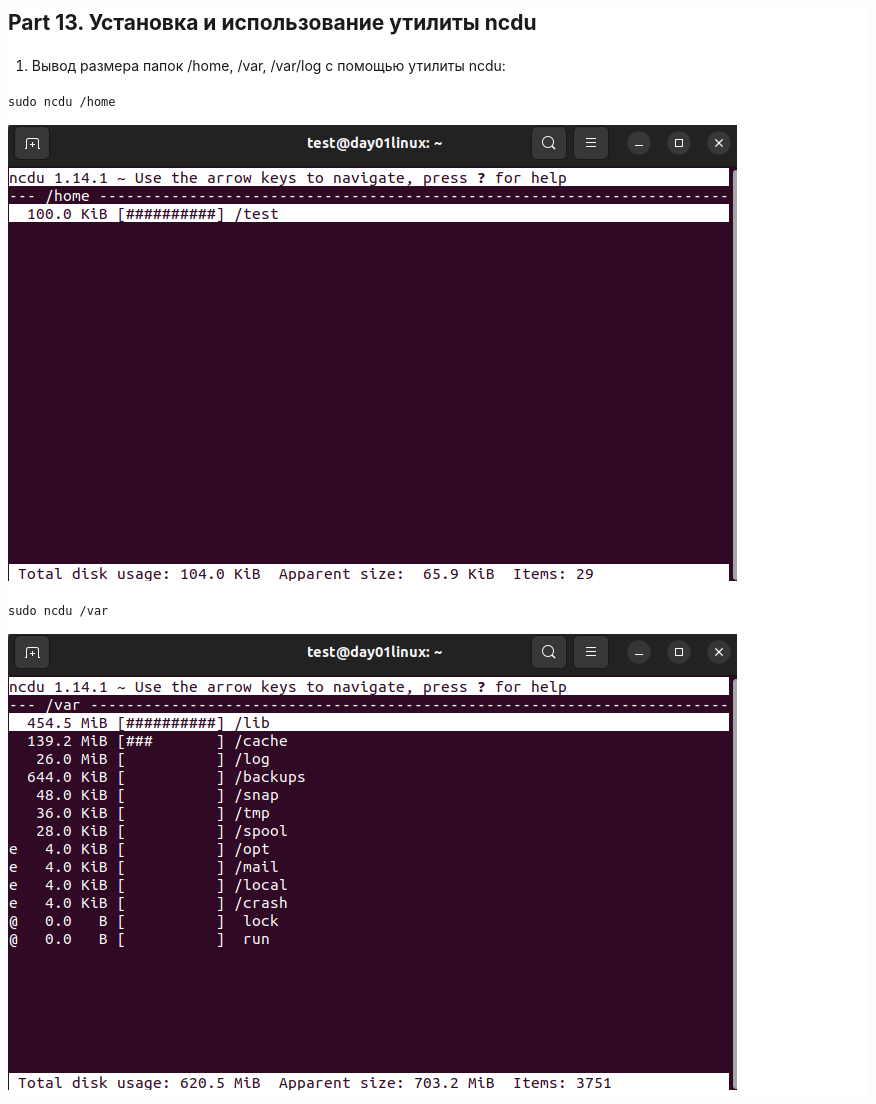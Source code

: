 ## Part 13. Установка и использование утилиты ncdu
1. Вывод размера папок /home, /var, /var/log с помощью утилиты ncdu:

`sudo ncdu /home`

![](./img/13-1.png)

`sudo ncdu /var`

![](./img/13-2.png)
